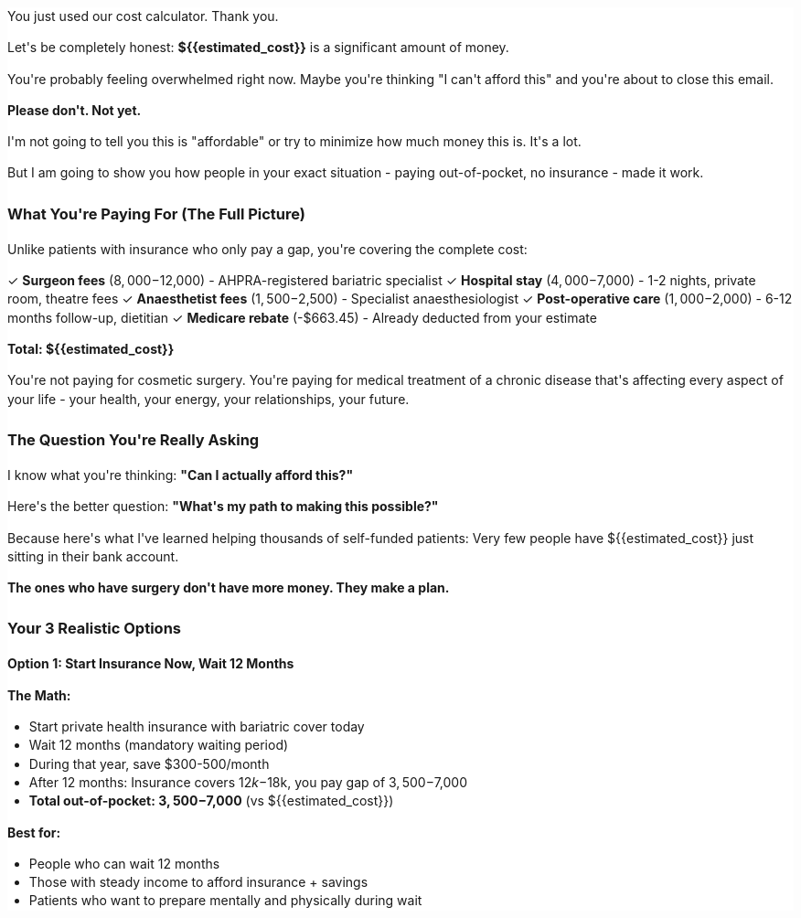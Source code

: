 You just used our cost calculator. Thank you.

Let's be completely honest: **${{estimated_cost}}** is a significant amount of money.

You're probably feeling overwhelmed right now. Maybe you're thinking "I can't afford this" and you're about to close this email.

**Please don't. Not yet.**

I'm not going to tell you this is "affordable" or try to minimize how much money this is. It's a lot.

But I am going to show you how people in your exact situation - paying out-of-pocket, no insurance - made it work.

### What You're Paying For (The Full Picture)

Unlike patients with insurance who only pay a gap, you're covering the complete cost:

✓ **Surgeon fees** ($8,000-$12,000) - AHPRA-registered bariatric specialist
✓ **Hospital stay** ($4,000-$7,000) - 1-2 nights, private room, theatre fees
✓ **Anaesthetist fees** ($1,500-$2,500) - Specialist anaesthesiologist
✓ **Post-operative care** ($1,000-$2,000) - 6-12 months follow-up, dietitian
✓ **Medicare rebate** (-$663.45) - Already deducted from your estimate

**Total: ${{estimated_cost}}**

You're not paying for cosmetic surgery. You're paying for medical treatment of a chronic disease that's affecting every aspect of your life - your health, your energy, your relationships, your future.

### The Question You're Really Asking

I know what you're thinking: **"Can I actually afford this?"**

Here's the better question: **"What's my path to making this possible?"**

Because here's what I've learned helping thousands of self-funded patients: Very few people have ${{estimated_cost}} just sitting in their bank account.

**The ones who have surgery don't have more money. They make a plan.**

### Your 3 Realistic Options

**Option 1: Start Insurance Now, Wait 12 Months**

**The Math:**
- Start private health insurance with bariatric cover today
- Wait 12 months (mandatory waiting period)
- During that year, save $300-500/month
- After 12 months: Insurance covers $12k-$18k, you pay gap of $3,500-$7,000
- **Total out-of-pocket: $3,500-$7,000** (vs ${{estimated_cost}})

**Best for:**
- People who can wait 12 months
- Those with steady income to afford insurance + savings
- Patients who want to prepare mentally and physically during wait
